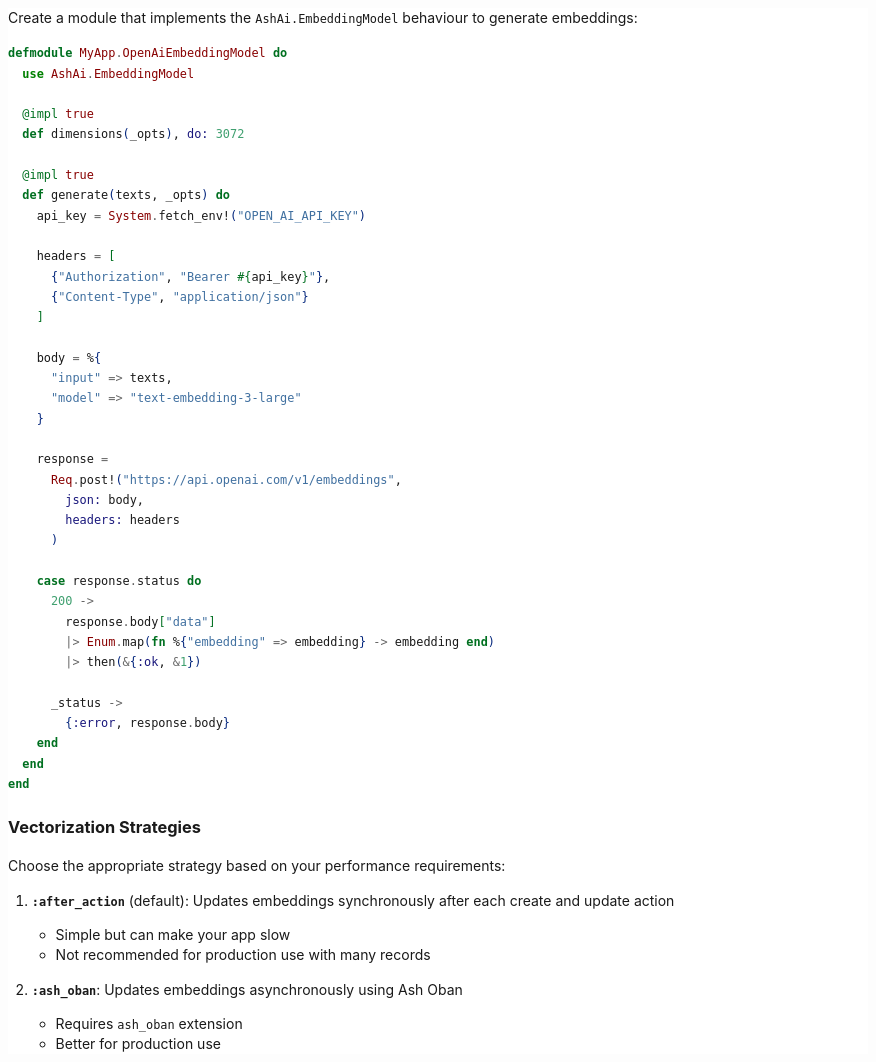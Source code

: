 Create a module that implements the `AshAi.EmbeddingModel` behaviour to generate embeddings:

```elixir
defmodule MyApp.OpenAiEmbeddingModel do
  use AshAi.EmbeddingModel

  @impl true
  def dimensions(_opts), do: 3072

  @impl true
  def generate(texts, _opts) do
    api_key = System.fetch_env!("OPEN_AI_API_KEY")

    headers = [
      {"Authorization", "Bearer #{api_key}"},
      {"Content-Type", "application/json"}
    ]

    body = %{
      "input" => texts,
      "model" => "text-embedding-3-large"
    }

    response =
      Req.post!("https://api.openai.com/v1/embeddings",
        json: body,
        headers: headers
      )

    case response.status do
      200 ->
        response.body["data"]
        |> Enum.map(fn %{"embedding" => embedding} -> embedding end)
        |> then(&{:ok, &1})

      _status ->
        {:error, response.body}
    end
  end
end
```

### Vectorization Strategies

Choose the appropriate strategy based on your performance requirements:

1. **`:after_action`** (default): Updates embeddings synchronously after each create and update action
   - Simple but can make your app slow
   - Not recommended for production use with many records

2. **`:ash_oban`**: Updates embeddings asynchronously using Ash Oban
   - Requires `ash_oban` extension
   - Better for production use
